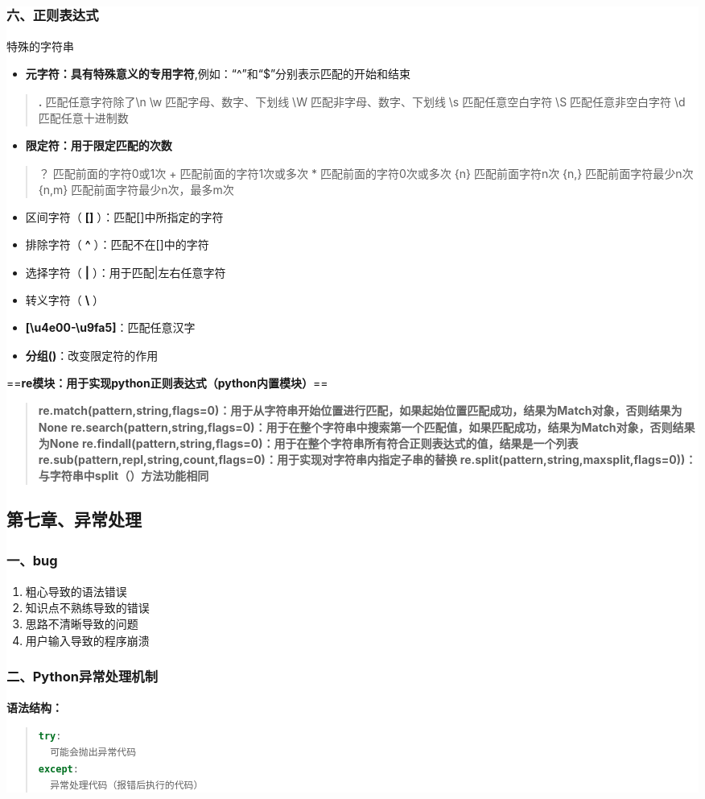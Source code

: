 ### 六、正则表达式

特殊的字符串

- **元字符：具有特殊意义的专用字符**,例如：“^”和“$”分别表示匹配的开始和结束

> **.**   匹配任意字符除了\n
> \w  匹配字母、数字、下划线
> \W 匹配非字母、数字、下划线
> \s  匹配任意空白字符
> \S  匹配任意非空白字符
> \d  匹配任意十进制数

- **限定符：用于限定匹配的次数**

> ？ 匹配前面的字符0或1次
> \+   匹配前面的字符1次或多次
> \*   匹配前面的字符0次或多次
> {n}  匹配前面字符n次
> {n,}  匹配前面字符最少n次
> {n,m}  匹配前面字符最少n次，最多m次

- 区间字符（ **[]** ）：匹配[]中所指定的字符

- 排除字符（ **^** ）：匹配不在[]中的字符
- 选择字符（ **|** ）：用于匹配|左右任意字符
- 转义字符（ **\\** ）
- **[\\u4e00-\\u9fa5]**：匹配任意汉字
- **分组()**：改变限定符的作用

==**re模块：用于实现python正则表达式（python内置模块）**==

> **re.match(pattern,string,flags=0)：用于从字符串开始位置进行匹配，如果起始位置匹配成功，结果为Match对象，否则结果为None**
> **re.search(pattern,string,flags=0)：用于在整个字符串中搜索第一个匹配值，如果匹配成功，结果为Match对象，否则结果为None**
> **re.findall(pattern,string,flags=0)：用于在整个字符串所有符合正则表达式的值，结果是一个列表**
> **re.sub(pattern,repl,string,count,flags=0)：用于实现对字符串内指定子串的替换**
> **re.split(pattern,string,maxsplit,flags=0))：与字符串中split（）方法功能相同**

## **第七章、异常处理**

### 一、bug

1. 粗心导致的语法错误
2. 知识点不熟练导致的错误
3. 思路不清晰导致的问题
4. 用户输入导致的程序崩溃

### 二、Python异常处理机制

**语法结构：**

> ```python
> try:
>   可能会抛出异常代码
> except:
>   异常处理代码（报错后执行的代码）
> ```
>
> 
